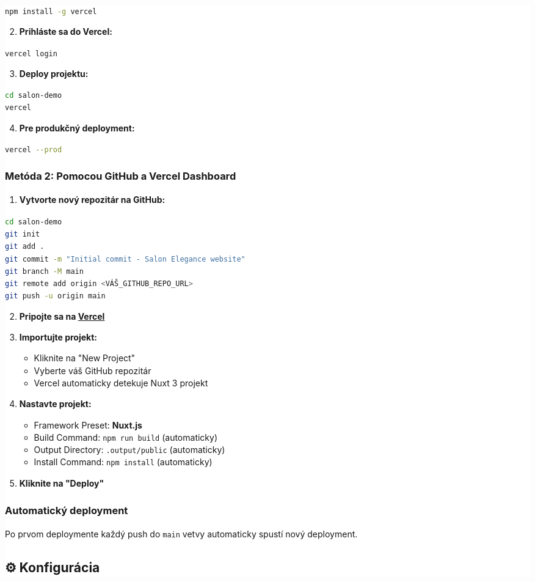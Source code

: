 ```bash
npm install -g vercel
```

2. **Prihláste sa do Vercel:**

```bash
vercel login
```

3. **Deploy projektu:**

```bash
cd salon-demo
vercel
```

4. **Pre produkčný deployment:**

```bash
vercel --prod
```

### Metóda 2: Pomocou GitHub a Vercel Dashboard

1. **Vytvorte nový repozitár na GitHub:**

```bash
cd salon-demo
git init
git add .
git commit -m "Initial commit - Salon Elegance website"
git branch -M main
git remote add origin <VÁŠ_GITHUB_REPO_URL>
git push -u origin main
```

2. **Pripojte sa na [Vercel](https://vercel.com)**

3. **Importujte projekt:**
   - Kliknite na "New Project"
   - Vyberte váš GitHub repozitár
   - Vercel automaticky detekuje Nuxt 3 projekt

4. **Nastavte projekt:**
   - Framework Preset: **Nuxt.js**
   - Build Command: `npm run build` (automaticky)
   - Output Directory: `.output/public` (automaticky)
   - Install Command: `npm install` (automaticky)

5. **Kliknite na "Deploy"**

### Automatický deployment

Po prvom deploymente každý push do `main` vetvy automaticky spustí nový deployment.

## ⚙️ Konfigurácia
